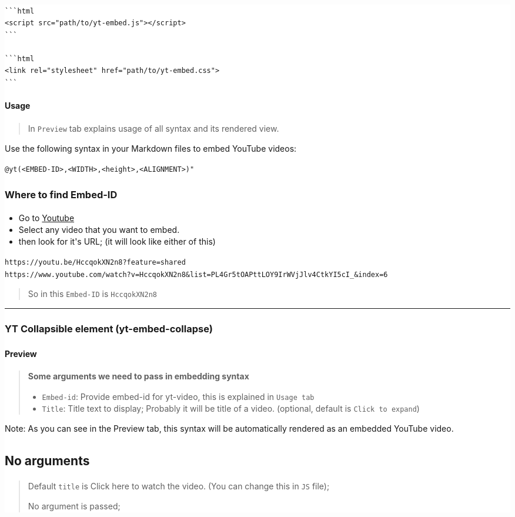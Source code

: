    ```html
    <script src="path/to/yt-embed.js"></script>
    ```

    ```html
    <link rel="stylesheet" href="path/to/yt-embed.css">
    ```

#### **Usage**

> In `Preview` tab explains usage of all syntax and its rendered view.

Use the following syntax in your Markdown files to embed YouTube videos:

```syntax
@yt(<EMBED-ID>,<WIDTH>,<height>,<ALIGNMENT>)"
```

### Where to find Embed-ID

- Go to [Youtube](https://www.youtube.com/)
- Select any video that you want to embed.
- then look for it's URL; (it will look like either of this)

```url
https://youtu.be/HccqokXN2n8?feature=shared
https://www.youtube.com/watch?v=HccqokXN2n8&list=PL4Gr5tOAPttLOY9IrWVjJlv4CtkYI5cI_&index=6
```

> So in this `Embed-ID` is `HccqokXN2n8`



---

### YT Collapsible element (yt-embed-collapse)



#### **Preview**

> **Some arguments we need to pass in embedding syntax**
>
> - `Embed-id`: Provide embed-id for yt-video, this is explained in `Usage tab`
> - `Title`: Title text to display; Probably it will be title of a video. (optional, default is `Click to expand`)

Note: As you can see in the Preview tab, this syntax will be automatically rendered as an embedded YouTube video.





## No arguments 

> Default `title` is Click here to watch the video. (You can change this in `JS` file);
>
> No argument is passed;
